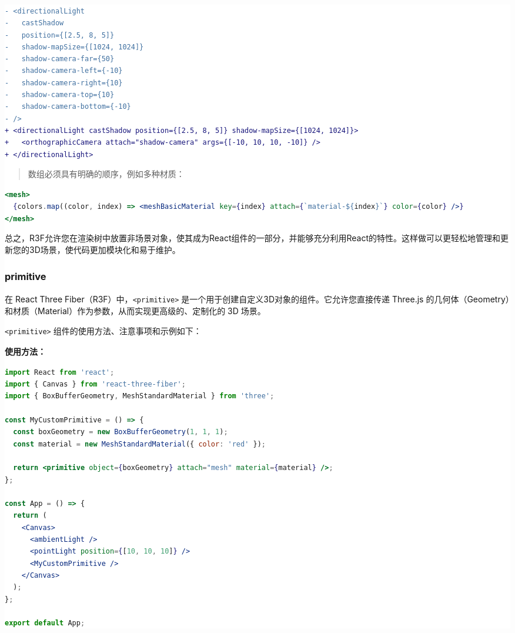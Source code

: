 ```diff
- <directionalLight
-   castShadow
-   position={[2.5, 8, 5]}
-   shadow-mapSize={[1024, 1024]}
-   shadow-camera-far={50}
-   shadow-camera-left={-10}
-   shadow-camera-right={10}
-   shadow-camera-top={10}
-   shadow-camera-bottom={-10}
- />
+ <directionalLight castShadow position={[2.5, 8, 5]} shadow-mapSize={[1024, 1024]}>
+   <orthographicCamera attach="shadow-camera" args={[-10, 10, 10, -10]} />
+ </directionalLight>
```

> 数组必须具有明确的顺序，例如多种材质：

```jsx
<mesh>
  {colors.map((color, index) => <meshBasicMaterial key={index} attach={`material-${index}`} color={color} />}
</mesh>
```

总之，R3F允许您在渲染树中放置非场景对象，使其成为React组件的一部分，并能够充分利用React的特性。这样做可以更轻松地管理和更新您的3D场景，使代码更加模块化和易于维护。

### primitive

在 React Three Fiber（R3F）中，`<primitive>` 是一个用于创建自定义3D对象的组件。它允许您直接传递 Three.js 的几何体（Geometry）和材质（Material）作为参数，从而实现更高级的、定制化的 3D 场景。

`<primitive>` 组件的使用方法、注意事项和示例如下：

**使用方法：**

```jsx
import React from 'react';
import { Canvas } from 'react-three-fiber';
import { BoxBufferGeometry, MeshStandardMaterial } from 'three';

const MyCustomPrimitive = () => {
  const boxGeometry = new BoxBufferGeometry(1, 1, 1);
  const material = new MeshStandardMaterial({ color: 'red' });

  return <primitive object={boxGeometry} attach="mesh" material={material} />;
};

const App = () => {
  return (
    <Canvas>
      <ambientLight />
      <pointLight position={[10, 10, 10]} />
      <MyCustomPrimitive />
    </Canvas>
  );
};

export default App;
```
